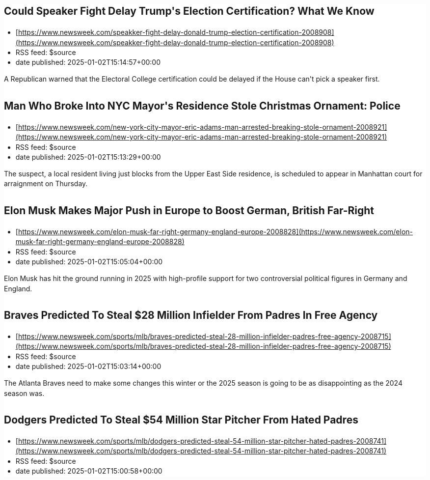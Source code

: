 ## Could Speaker Fight Delay Trump's Election Certification? What We Know
 - [https://www.newsweek.com/speakker-fight-delay-donald-trump-election-certification-2008908](https://www.newsweek.com/speakker-fight-delay-donald-trump-election-certification-2008908)
 - RSS feed: $source
 - date published: 2025-01-02T15:14:57+00:00

A Republican warned that the Electoral College certification could be delayed if the House can't pick a speaker first.

## Man Who Broke Into NYC Mayor's Residence Stole Christmas Ornament: Police
 - [https://www.newsweek.com/new-york-city-mayor-eric-adams-man-arrested-breaking-stole-ornament-2008921](https://www.newsweek.com/new-york-city-mayor-eric-adams-man-arrested-breaking-stole-ornament-2008921)
 - RSS feed: $source
 - date published: 2025-01-02T15:13:29+00:00

The suspect, a local resident living just blocks from the Upper East Side residence, is scheduled to appear in Manhattan court for arraignment on Thursday.

## Elon Musk Makes Major Push in Europe to Boost German, British Far-Right
 - [https://www.newsweek.com/elon-musk-far-right-germany-england-europe-2008828](https://www.newsweek.com/elon-musk-far-right-germany-england-europe-2008828)
 - RSS feed: $source
 - date published: 2025-01-02T15:05:04+00:00

Elon Musk has hit the ground running in 2025 with high-profile support for two controversial political figures in Germany and England.

## Braves Predicted To Steal $28 Million Infielder From Padres In Free Agency
 - [https://www.newsweek.com/sports/mlb/braves-predicted-steal-28-million-infielder-padres-free-agency-2008715](https://www.newsweek.com/sports/mlb/braves-predicted-steal-28-million-infielder-padres-free-agency-2008715)
 - RSS feed: $source
 - date published: 2025-01-02T15:03:14+00:00

The Atlanta Braves need to make some changes this winter or the 2025 season is going to be as disappointing as the 2024 season was.

## Dodgers Predicted To Steal $54 Million Star Pitcher From Hated Padres
 - [https://www.newsweek.com/sports/mlb/dodgers-predicted-steal-54-million-star-pitcher-hated-padres-2008741](https://www.newsweek.com/sports/mlb/dodgers-predicted-steal-54-million-star-pitcher-hated-padres-2008741)
 - RSS feed: $source
 - date published: 2025-01-02T15:00:58+00:00
